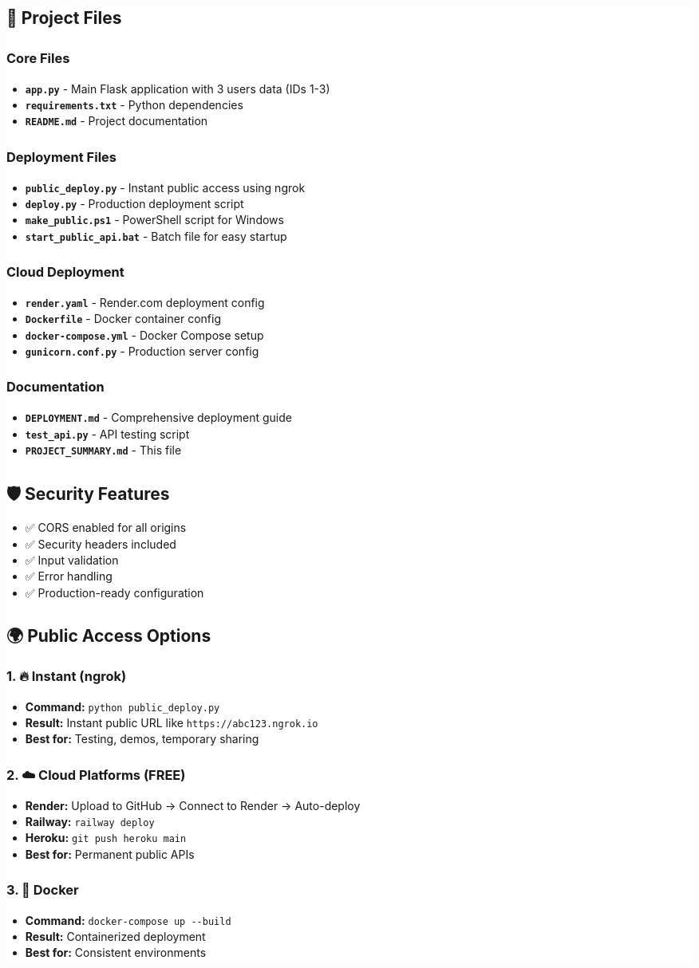 ## 📁 Project Files

### Core Files
- **`app.py`** - Main Flask application with 3 users data (IDs 1-3)
- **`requirements.txt`** - Python dependencies
- **`README.md`** - Project documentation

### Deployment Files
- **`public_deploy.py`** - Instant public access using ngrok
- **`deploy.py`** - Production deployment script
- **`make_public.ps1`** - PowerShell script for Windows
- **`start_public_api.bat`** - Batch file for easy startup

### Cloud Deployment
- **`render.yaml`** - Render.com deployment config
- **`Dockerfile`** - Docker container config
- **`docker-compose.yml`** - Docker Compose setup
- **`gunicorn.conf.py`** - Production server config

### Documentation
- **`DEPLOYMENT.md`** - Comprehensive deployment guide
- **`test_api.py`** - API testing script
- **`PROJECT_SUMMARY.md`** - This file

## 🛡️ Security Features
- ✅ CORS enabled for all origins
- ✅ Security headers included
- ✅ Input validation
- ✅ Error handling
- ✅ Production-ready configuration

## 🌍 Public Access Options

### 1. 🔥 Instant (ngrok)
- **Command:** `python public_deploy.py`
- **Result:** Instant public URL like `https://abc123.ngrok.io`
- **Best for:** Testing, demos, temporary sharing

### 2. ☁️ Cloud Platforms (FREE)
- **Render:** Upload to GitHub → Connect to Render → Auto-deploy
- **Railway:** `railway deploy`
- **Heroku:** `git push heroku main`
- **Best for:** Permanent public APIs

### 3. 🐳 Docker
- **Command:** `docker-compose up --build`
- **Result:** Containerized deployment
- **Best for:** Consistent environments
